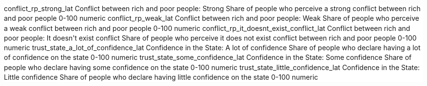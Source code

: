   </tr>
  <tr>
   <td style="text-align:left;padding-left: 2em;" indentlevel="1"> conflict_rp_strong_lat </td>
   <td style="text-align:left;"> Conflict between rich and poor people: Strong </td>
   <td style="text-align:left;"> Share of people who perceive a strong conflict between rich and poor people </td>
   <td style="text-align:left;"> 0-100 </td>
   <td style="text-align:left;"> numeric </td>
   
  </tr>
  <tr>
   <td style="text-align:left;padding-left: 2em;" indentlevel="1"> conflict_rp_weak_lat </td>
   <td style="text-align:left;"> Conflict between rich and poor people: Weak </td>
   <td style="text-align:left;"> Share of people who perceive a weak conflict between rich and poor people </td>
   <td style="text-align:left;"> 0-100 </td>
   <td style="text-align:left;"> numeric </td>
   
  </tr>
  <tr>
   <td style="text-align:left;padding-left: 2em;" indentlevel="1"> conflict_rp_it_doesnt_exist_conflict_lat </td>
   <td style="text-align:left;"> Conflict between rich and poor people: It doesn't exist conflict </td>
   <td style="text-align:left;"> Share of people who perceive it does not exist conflict between rich and poor people </td>
   <td style="text-align:left;"> 0-100 </td>
   <td style="text-align:left;"> numeric </td>
   
  </tr>
  <tr>
   <td style="text-align:left;padding-left: 2em;" indentlevel="1"> trust_state_a_lot_of_confidence_lat </td>
   <td style="text-align:left;"> Confidence in the State: A lot of confidence </td>
   <td style="text-align:left;"> Share of people who declare having a lot of confidence on the state </td>
   <td style="text-align:left;"> 0-100 </td>
   <td style="text-align:left;"> numeric </td>
   
  </tr>
  <tr>
   <td style="text-align:left;padding-left: 2em;" indentlevel="1"> trust_state_some_confidence_lat </td>
   <td style="text-align:left;"> Confidence in the State: Some confidence </td>
   <td style="text-align:left;"> Share of people who declare having some confidence on the state </td>
   <td style="text-align:left;"> 0-100 </td>
   <td style="text-align:left;"> numeric </td>
   
  </tr>
  <tr>
   <td style="text-align:left;padding-left: 2em;" indentlevel="1"> trust_state_little_confidence_lat </td>
   <td style="text-align:left;"> Confidence in the State: Little confidence </td>
   <td style="text-align:left;"> Share of people who declare having little confidence on the state </td>
   <td style="text-align:left;"> 0-100 </td>
   <td style="text-align:left;"> numeric </td>
   